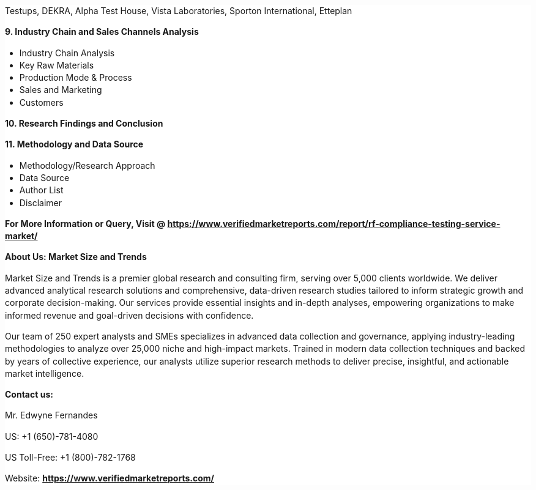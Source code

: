 Testups, DEKRA, Alpha Test House, Vista Laboratories, Sporton International, Etteplan</strong></p><p><strong>9. Industry Chain and Sales Channels Analysis</strong></p><ul><li>Industry Chain Analysis</li><li>Key Raw Materials</li><li>Production Mode &amp; Process</li><li>Sales and Marketing</li><li>Customers</li></ul><p><strong>10. Research Findings and Conclusion</strong></p><p><strong>11. Methodology and Data Source</strong></p><ul><li>Methodology/Research Approach</li><li>Data Source</li><li>Author List</li><li>Disclaimer</li></ul></p><p><strong>For More Information or Query, Visit @ <a href="https://www.verifiedmarketreports.com/report/rf-compliance-testing-service-market/">https://www.verifiedmarketreports.com/report/rf-compliance-testing-service-market/</a></strong></p><p><strong>About Us: Market Size and Trends</strong></p><p>Market Size and Trends is a premier global research and consulting firm, serving over 5,000 clients worldwide. We deliver advanced analytical research solutions and comprehensive, data-driven research studies tailored to inform strategic growth and corporate decision-making. Our services provide essential insights and in-depth analyses, empowering organizations to make informed revenue and goal-driven decisions with confidence.</p><p>Our team of 250 expert analysts and SMEs specializes in advanced data collection and governance, applying industry-leading methodologies to analyze over 25,000 niche and high-impact markets. Trained in modern data collection techniques and backed by years of collective experience, our analysts utilize superior research methods to deliver precise, insightful, and actionable market intelligence.</p><p><strong>Contact us:</strong></p><p>Mr. Edwyne Fernandes</p><p>US: +1 (650)-781-4080</p><p>US Toll-Free: +1 (800)-782-1768</p><p>Website: <strong><a href="https://www.verifiedmarketreports.com/">https://www.verifiedmarketreports.com/</a></strong></p>
